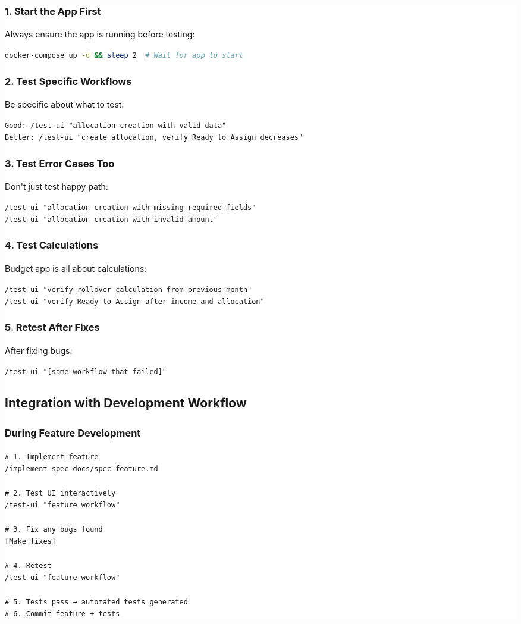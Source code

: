 ### 1. Start the App First
Always ensure the app is running before testing:
```bash
docker-compose up -d && sleep 2  # Wait for app to start
```

### 2. Test Specific Workflows
Be specific about what to test:
```
Good: /test-ui "allocation creation with valid data"
Better: /test-ui "create allocation, verify Ready to Assign decreases"
```

### 3. Test Error Cases Too
Don't just test happy path:
```
/test-ui "allocation creation with missing required fields"
/test-ui "allocation creation with invalid amount"
```

### 4. Test Calculations
Budget app is all about calculations:
```
/test-ui "verify rollover calculation from previous month"
/test-ui "verify Ready to Assign after income and allocation"
```

### 5. Retest After Fixes
After fixing bugs:
```
/test-ui "[same workflow that failed]"
```

## Integration with Development Workflow

### During Feature Development

```
# 1. Implement feature
/implement-spec docs/spec-feature.md

# 2. Test UI interactively
/test-ui "feature workflow"

# 3. Fix any bugs found
[Make fixes]

# 4. Retest
/test-ui "feature workflow"

# 5. Tests pass → automated tests generated
# 6. Commit feature + tests
```
